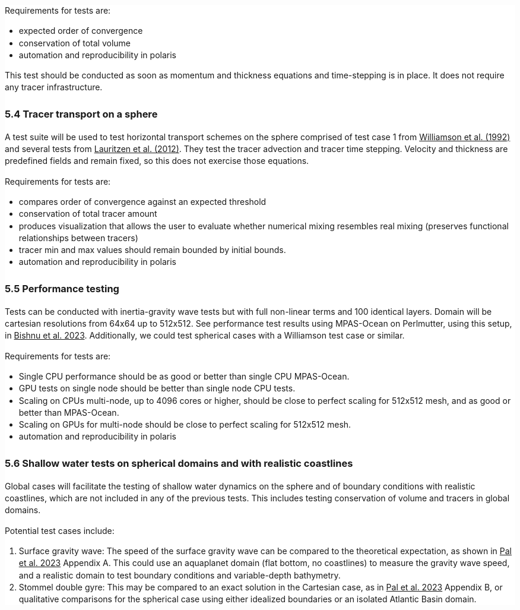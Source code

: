Requirements for tests are:

- expected order of convergence
- conservation of total volume
- automation and reproducibility in polaris

This test should be conducted as soon as momentum and thickness equations and time-stepping is in place. It does not require any tracer infrastructure.

### 5.4 Tracer transport on a sphere

A test suite will be used to test horizontal transport schemes on the sphere comprised of test case 1 from [Williamson et al. (1992)](https://www.sciencedirect.com/science/article/pii/S0021999105800166) and several tests from [Lauritzen et al. (2012)](https://www.geosci-model-dev.net/5/887/2012/).
They test the tracer advection and tracer time stepping. Velocity and thickness are predefined fields and remain fixed, so this does not exercise those equations.

Requirements for tests are:

- compares order of convergence against an expected threshold
- conservation of total tracer amount
- produces visualization that allows the user to evaluate whether numerical mixing resembles real mixing (preserves functional relationships between tracers)
- tracer min and max values should remain bounded by initial bounds.
- automation and reproducibility in polaris

### 5.5 Performance testing

Tests can be conducted with inertia-gravity wave tests but with full non-linear terms and 100 identical layers. Domain will be cartesian resolutions from 64x64 up to 512x512. See performance test results using MPAS-Ocean on Perlmutter, using this setup, in [Bishnu et al. 2023](https://gmd.copernicus.org/articles/16/5539/2023). Additionally, we could test spherical cases with a Williamson test case or similar.

Requirements for tests are:

- Single CPU performance should be as good or better than single CPU MPAS-Ocean.
- GPU tests on single node should be better than single node CPU tests.
- Scaling on CPUs multi-node, up to 4096 cores or higher, should be close to perfect scaling for 512x512 mesh, and as good or better than MPAS-Ocean.
- Scaling on GPUs for multi-node should be close to perfect scaling for 512x512 mesh.
- automation and reproducibility in polaris

### 5.6 Shallow water tests on spherical domains and with realistic coastlines

Global cases will facilitate the testing of shallow water dynamics on the sphere and of boundary conditions with realistic coastlines, which are not included in any of the previous tests. This includes testing conservation of volume and tracers in global domains.

Potential test cases include:

1. Surface gravity wave: The speed of the surface gravity wave can be compared to the theoretical expectation, as shown in [Pal et al. 2023](https://gmd.copernicus.org/articles/16/1297/2023) Appendix A. This could use an aquaplanet domain (flat bottom, no coastlines) to measure the gravity wave speed, and a realistic domain to test boundary conditions and variable-depth bathymetry.
1. Stommel double gyre:  This may be compared to an exact solution in the Cartesian case, as in [Pal et al. 2023](https://gmd.copernicus.org/articles/16/1297/2023) Appendix B, or qualitative comparisons for the spherical case using either idealized boundaries or an isolated Atlantic Basin domain.

